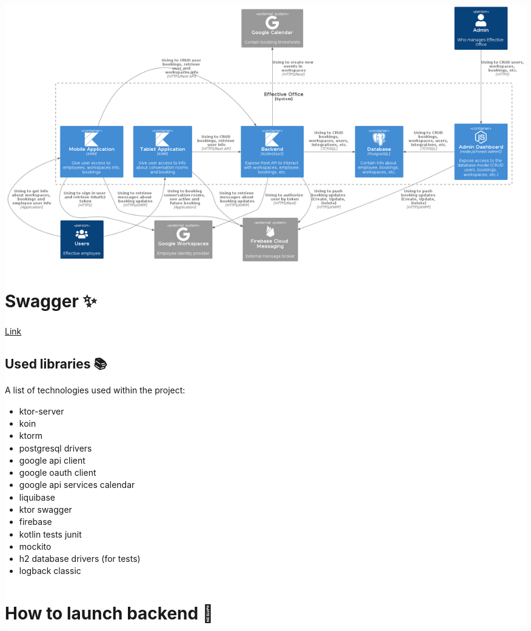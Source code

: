   <img src="..\assets\demo_container_context.png" width="2000">
</p>

# Swagger :sparkles:

[Link](https://d5do2upft1rficrbubot.apigw.yandexcloud.net/swagger/index.html)

## Used libraries 📚

A list of technologies used within the project:

* ktor-server
* koin
* ktorm
* postgresql drivers
* google api client
* google oauth client
* google api services calendar
* liquibase
* ktor swagger
* firebase
* kotlin tests junit
* mockito
* h2 database drivers (for tests)
* logback classic

# How to launch backend :running:
